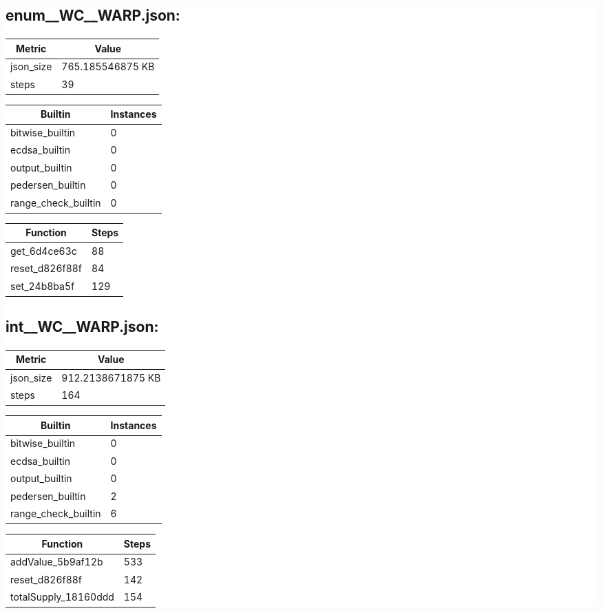 ## enum__WC__WARP.json:

| Metric | Value |
| ----------- | ----------- |
| json_size | 765.185546875 KB |
| steps | 39 |

| Builtin | Instances |
| ----------- | ----------- |
| bitwise_builtin | 0 |
| ecdsa_builtin | 0 |
| output_builtin | 0 |
| pedersen_builtin | 0 |
| range_check_builtin | 0 |

| Function | Steps |
| ----------- | ----------- |
| get_6d4ce63c | 88 |
| reset_d826f88f | 84 |
| set_24b8ba5f | 129 |

## int__WC__WARP.json:

| Metric | Value |
| ----------- | ----------- |
| json_size | 912.2138671875 KB |
| steps | 164 |

| Builtin | Instances |
| ----------- | ----------- |
| bitwise_builtin | 0 |
| ecdsa_builtin | 0 |
| output_builtin | 0 |
| pedersen_builtin | 2 |
| range_check_builtin | 6 |

| Function | Steps |
| ----------- | ----------- |
| addValue_5b9af12b | 533 |
| reset_d826f88f | 142 |
| totalSupply_18160ddd | 154 |
